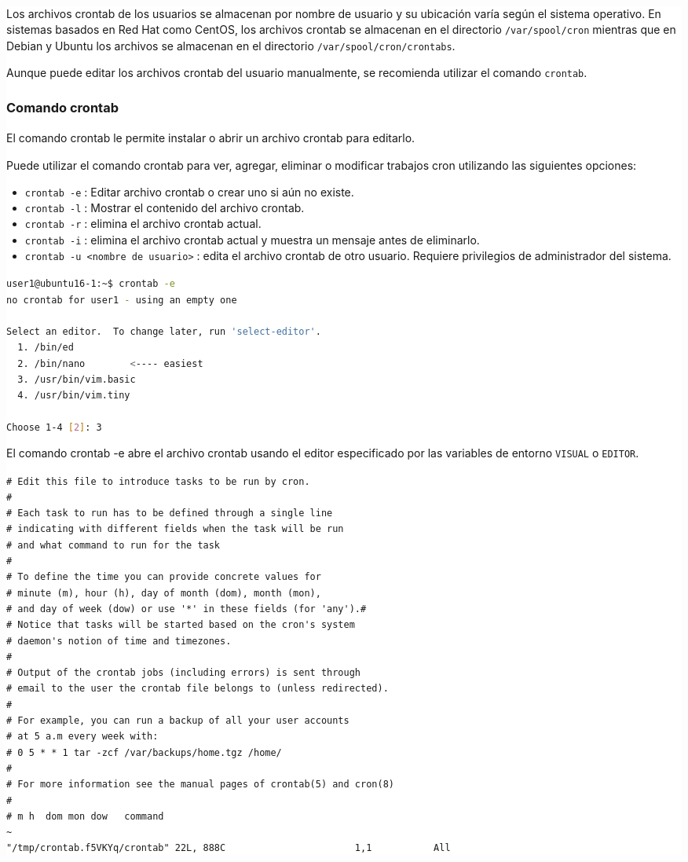 Los archivos crontab de los usuarios se almacenan por nombre de usuario y su ubicación varía según el sistema operativo. En sistemas basados ​​en Red Hat como CentOS, los archivos crontab se almacenan en el directorio `/var/spool/cron` mientras que en Debian y Ubuntu los archivos se almacenan en el directorio `/var/spool/cron/crontabs`.

Aunque puede editar los archivos crontab del usuario manualmente, se recomienda utilizar el comando `crontab`.

### Comando crontab

El comando crontab le permite instalar o abrir un archivo crontab para editarlo.

Puede utilizar el comando crontab para ver, agregar, eliminar o modificar trabajos cron utilizando las siguientes opciones:

* `crontab -e` : Editar archivo crontab o crear uno si aún no existe.
* `crontab -l` : Mostrar el contenido del archivo crontab.
* `crontab -r` : elimina el archivo crontab actual.
* `crontab -i` : elimina el archivo crontab actual y muestra un mensaje antes de eliminarlo.
* `crontab -u <nombre de usuario>` : edita el archivo crontab de otro usuario. Requiere privilegios de administrador del sistema.

```bash
user1@ubuntu16-1:~$ crontab -e
no crontab for user1 - using an empty one

Select an editor.  To change later, run 'select-editor'.
  1. /bin/ed
  2. /bin/nano        <---- easiest
  3. /usr/bin/vim.basic
  4. /usr/bin/vim.tiny

Choose 1-4 [2]: 3
```

El comando crontab -e abre el archivo crontab usando el editor especificado por las variables de entorno `VISUAL` o `EDITOR`.

```
# Edit this file to introduce tasks to be run by cron.
# 
# Each task to run has to be defined through a single line
# indicating with different fields when the task will be run
# and what command to run for the task
# 
# To define the time you can provide concrete values for
# minute (m), hour (h), day of month (dom), month (mon),
# and day of week (dow) or use '*' in these fields (for 'any').# 
# Notice that tasks will be started based on the cron's system
# daemon's notion of time and timezones.
# 
# Output of the crontab jobs (including errors) is sent through
# email to the user the crontab file belongs to (unless redirected).
# 
# For example, you can run a backup of all your user accounts
# at 5 a.m every week with:
# 0 5 * * 1 tar -zcf /var/backups/home.tgz /home/
# 
# For more information see the manual pages of crontab(5) and cron(8)
# 
# m h  dom mon dow   command
~                                                                               
"/tmp/crontab.f5VKYq/crontab" 22L, 888C                       1,1           All
```
